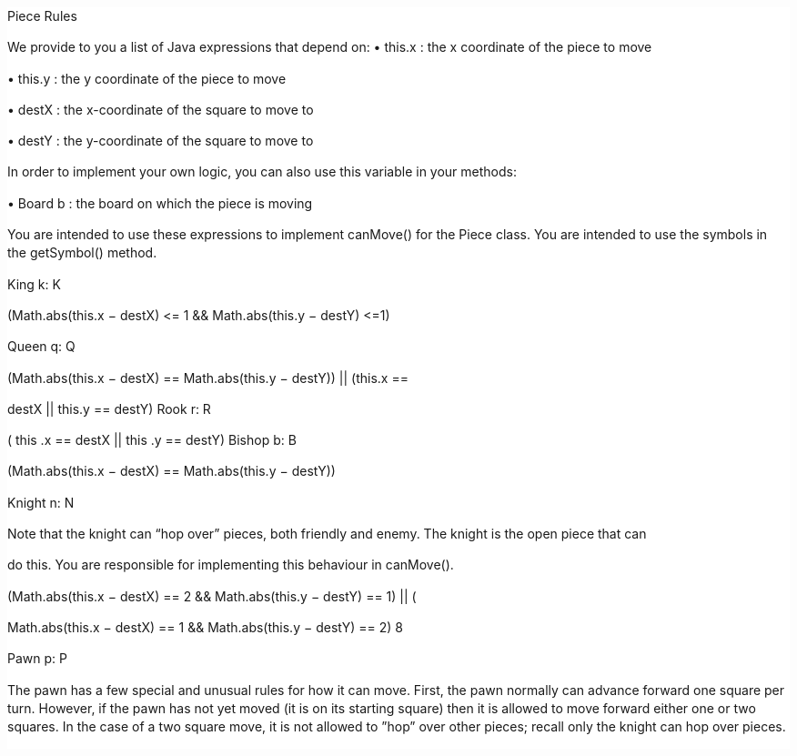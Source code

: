 </div>
</div>
</div>
<div class="page" title="Page 8">
<div class="layoutArea">
<div class="column">
Piece Rules

We provide to you a list of Java expressions that depend on: • this.x : the x coordinate of the piece to move

• this.y : the y coordinate of the piece to move

• destX : the x-coordinate of the square to move to

• destY : the y-coordinate of the square to move to

In order to implement your own logic, you can also use this variable in your methods:

• Board b : the board on which the piece is moving

You are intended to use these expressions to implement canMove() for the Piece class. You are intended to use the symbols in the getSymbol() method.

King k: K

(Math.abs(this.x − destX) &lt;= 1 &amp;&amp; Math.abs(this.y − destY) &lt;=1)

Queen q: Q

(Math.abs(this.x − destX) == Math.abs(this.y − destY)) || (this.x ==

destX || this.y == destY) Rook r: R

( this .x == destX || this .y == destY) Bishop b: B

(Math.abs(this.x − destX) == Math.abs(this.y − destY))

Knight n: N

Note that the knight can “hop over” pieces, both friendly and enemy. The knight is the open piece that can

do this. You are responsible for implementing this behaviour in canMove().

(Math.abs(this.x − destX) == 2 &amp;&amp; Math.abs(this.y − destY) == 1) || (

Math.abs(this.x − destX) == 1 &amp;&amp; Math.abs(this.y − destY) == 2) 8

</div>
</div>
</div>
<div class="page" title="Page 9">
<div class="layoutArea">
<div class="column">
Pawn p: P

The pawn has a few special and unusual rules for how it can move. First, the pawn normally can advance forward one square per turn. However, if the pawn has not yet moved (it is on its starting square) then it is allowed to move forward either one or two squares. In the case of a two square move, it is not allowed to ”hop” over other pieces; recall only the knight can hop over pieces.
